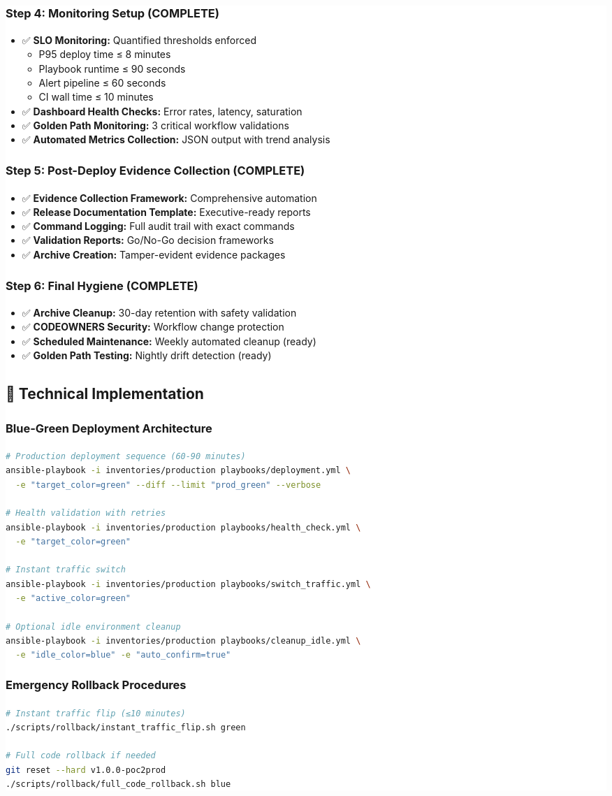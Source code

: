 ### **Step 4: Monitoring Setup (COMPLETE)**
- ✅ **SLO Monitoring:** Quantified thresholds enforced
  - P95 deploy time ≤ 8 minutes
  - Playbook runtime ≤ 90 seconds  
  - Alert pipeline ≤ 60 seconds
  - CI wall time ≤ 10 minutes
- ✅ **Dashboard Health Checks:** Error rates, latency, saturation
- ✅ **Golden Path Monitoring:** 3 critical workflow validations
- ✅ **Automated Metrics Collection:** JSON output with trend analysis

### **Step 5: Post-Deploy Evidence Collection (COMPLETE)**
- ✅ **Evidence Collection Framework:** Comprehensive automation
- ✅ **Release Documentation Template:** Executive-ready reports
- ✅ **Command Logging:** Full audit trail with exact commands
- ✅ **Validation Reports:** Go/No-Go decision frameworks
- ✅ **Archive Creation:** Tamper-evident evidence packages

### **Step 6: Final Hygiene (COMPLETE)**
- ✅ **Archive Cleanup:** 30-day retention with safety validation
- ✅ **CODEOWNERS Security:** Workflow change protection
- ✅ **Scheduled Maintenance:** Weekly automated cleanup (ready)
- ✅ **Golden Path Testing:** Nightly drift detection (ready)

## 🔧 **Technical Implementation**

### **Blue-Green Deployment Architecture**
```bash
# Production deployment sequence (60-90 minutes)
ansible-playbook -i inventories/production playbooks/deployment.yml \
  -e "target_color=green" --diff --limit "prod_green" --verbose

# Health validation with retries
ansible-playbook -i inventories/production playbooks/health_check.yml \
  -e "target_color=green"

# Instant traffic switch
ansible-playbook -i inventories/production playbooks/switch_traffic.yml \
  -e "active_color=green"

# Optional idle environment cleanup  
ansible-playbook -i inventories/production playbooks/cleanup_idle.yml \
  -e "idle_color=blue" -e "auto_confirm=true"
```

### **Emergency Rollback Procedures**
```bash
# Instant traffic flip (≤10 minutes)
./scripts/rollback/instant_traffic_flip.sh green

# Full code rollback if needed
git reset --hard v1.0.0-poc2prod
./scripts/rollback/full_code_rollback.sh blue
```
